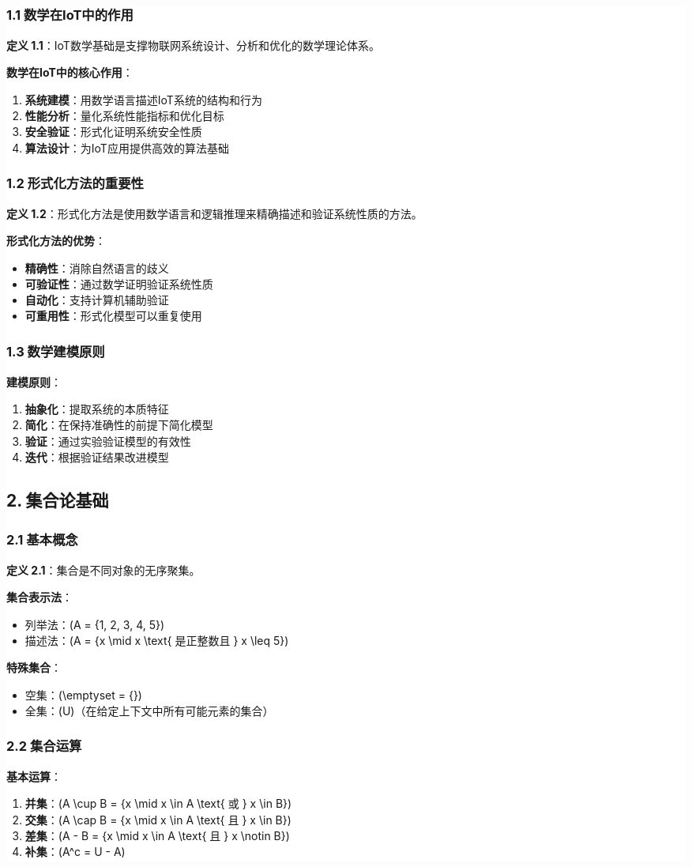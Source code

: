 ### 1.1 数学在IoT中的作用

**定义 1.1**：IoT数学基础是支撑物联网系统设计、分析和优化的数学理论体系。

**数学在IoT中的核心作用**：

1. **系统建模**：用数学语言描述IoT系统的结构和行为
2. **性能分析**：量化系统性能指标和优化目标
3. **安全验证**：形式化证明系统安全性质
4. **算法设计**：为IoT应用提供高效的算法基础

### 1.2 形式化方法的重要性

**定义 1.2**：形式化方法是使用数学语言和逻辑推理来精确描述和验证系统性质的方法。

**形式化方法的优势**：

- **精确性**：消除自然语言的歧义
- **可验证性**：通过数学证明验证系统性质
- **自动化**：支持计算机辅助验证
- **可重用性**：形式化模型可以重复使用

### 1.3 数学建模原则

**建模原则**：

1. **抽象化**：提取系统的本质特征
2. **简化**：在保持准确性的前提下简化模型
3. **验证**：通过实验验证模型的有效性
4. **迭代**：根据验证结果改进模型

## 2. 集合论基础

### 2.1 基本概念

**定义 2.1**：集合是不同对象的无序聚集。

**集合表示法**：

- 列举法：\(A = \{1, 2, 3, 4, 5\}\)
- 描述法：\(A = \{x \mid x \text{ 是正整数且 } x \leq 5\}\)

**特殊集合**：

- 空集：\(\emptyset = \{\}\)
- 全集：\(U\)（在给定上下文中所有可能元素的集合）

### 2.2 集合运算

**基本运算**：

1. **并集**：\(A \cup B = \{x \mid x \in A \text{ 或 } x \in B\}\)
2. **交集**：\(A \cap B = \{x \mid x \in A \text{ 且 } x \in B\}\)
3. **差集**：\(A - B = \{x \mid x \in A \text{ 且 } x \notin B\}\)
4. **补集**：\(A^c = U - A\)
